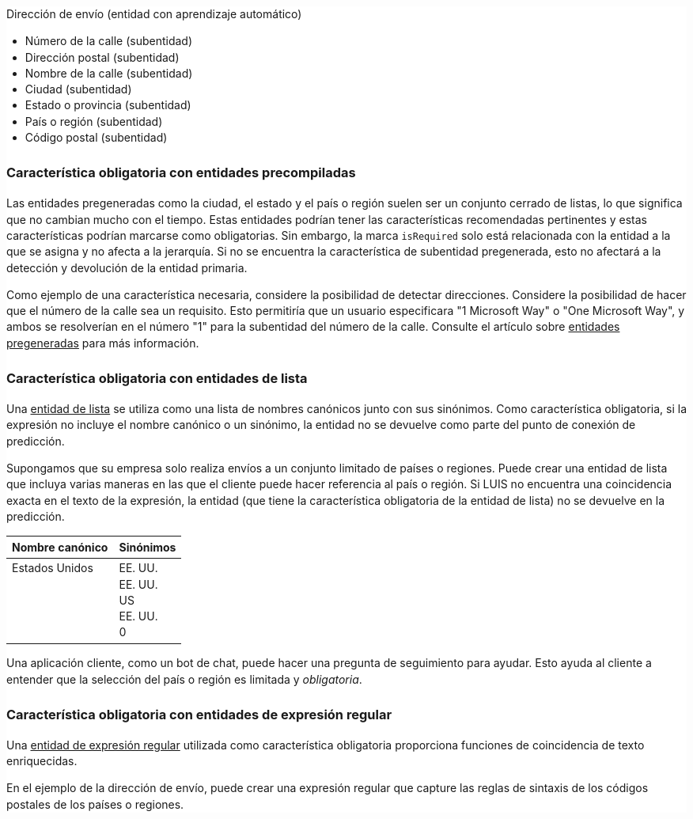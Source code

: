 Dirección de envío (entidad con aprendizaje automático)

 * Número de la calle (subentidad)
 * Dirección postal (subentidad)
 * Nombre de la calle (subentidad)
 * Ciudad (subentidad)
 * Estado o provincia (subentidad)
 * País o región (subentidad)
 * Código postal (subentidad)

### <a name="required-feature-using-prebuilt-entities"></a>Característica obligatoria con entidades precompiladas

Las entidades pregeneradas como la ciudad, el estado y el país o región suelen ser un conjunto cerrado de listas, lo que significa que no cambian mucho con el tiempo. Estas entidades podrían tener las características recomendadas pertinentes y estas características podrían marcarse como obligatorias. Sin embargo, la marca `isRequired` solo está relacionada con la entidad a la que se asigna y no afecta a la jerarquía. Si no se encuentra la característica de subentidad pregenerada, esto no afectará a la detección y devolución de la entidad primaria.

Como ejemplo de una característica necesaria, considere la posibilidad de detectar direcciones. Considere la posibilidad de hacer que el número de la calle sea un requisito. Esto permitiría que un usuario especificara "1 Microsoft Way" o "One Microsoft Way", y ambos se resolverían en el número "1" para la subentidad del número de la calle. Consulte el artículo sobre [entidades pregeneradas](luis-reference-prebuilt-entities.md) para más información.

### <a name="required-feature-using-list-entities"></a>Característica obligatoria con entidades de lista

Una [entidad de lista](reference-entity-list.md) se utiliza como una lista de nombres canónicos junto con sus sinónimos. Como característica obligatoria, si la expresión no incluye el nombre canónico o un sinónimo, la entidad no se devuelve como parte del punto de conexión de predicción.

Supongamos que su empresa solo realiza envíos a un conjunto limitado de países o regiones. Puede crear una entidad de lista que incluya varias maneras en las que el cliente puede hacer referencia al país o región. Si LUIS no encuentra una coincidencia exacta en el texto de la expresión, la entidad (que tiene la característica obligatoria de la entidad de lista) no se devuelve en la predicción.

|Nombre canónico|Sinónimos|
|--|--|
|Estados Unidos|EE. UU.<br>EE. UU.<br>US<br>EE. UU.<br>0|

Una aplicación cliente, como un bot de chat, puede hacer una pregunta de seguimiento para ayudar. Esto ayuda al cliente a entender que la selección del país o región es limitada y *obligatoria*.

### <a name="required-feature-using-regular-expression-entities"></a>Característica obligatoria con entidades de expresión regular

Una [entidad de expresión regular](reference-entity-regular-expression.md) utilizada como característica obligatoria proporciona funciones de coincidencia de texto enriquecidas.

En el ejemplo de la dirección de envío, puede crear una expresión regular que capture las reglas de sintaxis de los códigos postales de los países o regiones.
